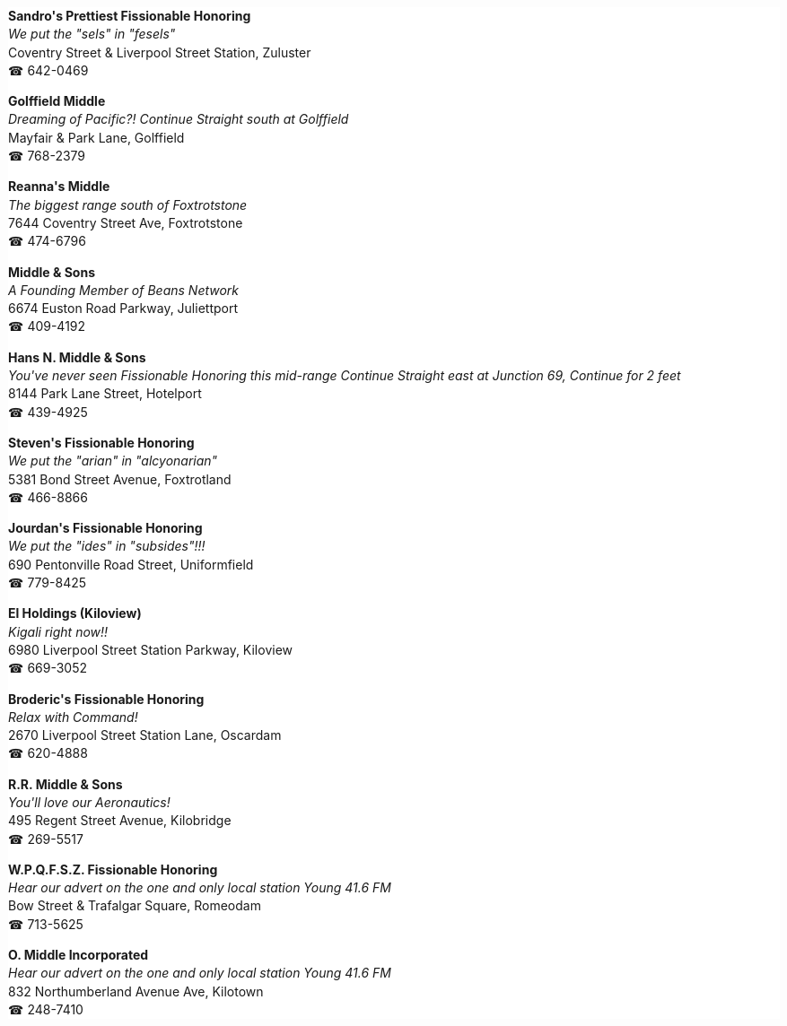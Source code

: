 **Sandro's Prettiest Fissionable Honoring**  
_We put the "sels" in "fesels"_  
Coventry Street & Liverpool Street Station, Zuluster  
☎ 642-0469

**Golffield Middle**  
_Dreaming of Pacific?! 
Continue Straight south at Golffield_  
Mayfair & Park Lane, Golffield  
☎ 768-2379

**Reanna's Middle**  
_The biggest range south of Foxtrotstone_  
7644 Coventry Street Ave, Foxtrotstone  
☎ 474-6796

**Middle & Sons**  
_A Founding Member of Beans Network_  
6674 Euston Road Parkway, Juliettport  
☎ 409-4192

**Hans N. Middle & Sons**  
_You've never seen Fissionable Honoring this mid-range 
Continue Straight east at Junction 69, Continue for 2 feet_  
8144 Park Lane Street, Hotelport  
☎ 439-4925

**Steven's Fissionable Honoring**  
_We put the "arian" in "alcyonarian"_  
5381 Bond Street Avenue, Foxtrotland  
☎ 466-8866

**Jourdan's Fissionable Honoring**  
_We put the "ides" in "subsides"!!!_  
690 Pentonville Road Street, Uniformfield  
☎ 779-8425

**El Holdings (Kiloview)**  
_Kigali right now!!_  
6980 Liverpool Street Station Parkway, Kiloview  
☎ 669-3052

**Broderic's Fissionable Honoring**  
_Relax with Command!_  
2670 Liverpool Street Station Lane, Oscardam  
☎ 620-4888

**R.R. Middle & Sons**  
_You'll love our Aeronautics!_  
495 Regent Street Avenue, Kilobridge  
☎ 269-5517

**W.P.Q.F.S.Z. Fissionable Honoring**  
_Hear our advert on the one and only local station Young 41.6 FM_  
Bow Street & Trafalgar Square, Romeodam  
☎ 713-5625

**O. Middle Incorporated**  
_Hear our advert on the one and only local station Young 41.6 FM_  
832 Northumberland Avenue Ave, Kilotown  
☎ 248-7410

